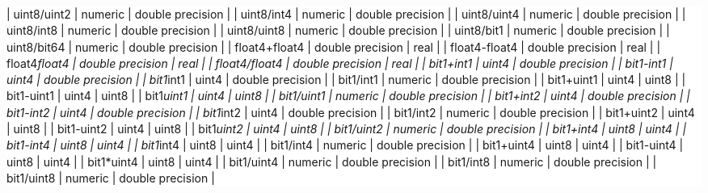    | uint8/uint2   | numeric          | double precision |
   | uint8/int4    | numeric          | double precision |
   | uint8/uint4   | numeric          | double precision |
   | uint8/int8    | numeric          | double precision |
   | uint8/uint8   | numeric          | double precision |
   | uint8/bit1    | numeric          | double precision |
   | uint8/bit64   | numeric          | double precision |
   | float4+float4 | double precision | real             |
   | float4-float4 | double precision | real             |
   | float4*float4 | double precision | real             |
   | float4/float4 | double precision | real             |
   | bit1+int1     | uint4            | double precision |
   | bit1-int1     | uint4            | double precision |
   | bit1*int1     | uint4            | double precision |
   | bit1/int1     | numeric          | double precision |
   | bit1+uint1    | uint4            | uint8            |
   | bit1-uint1    | uint4            | uint8            |
   | bit1*uint1    | uint4            | uint8            |
   | bit1/uint1    | numeric          | double precision |
   | bit1+int2     | uint4            | double precision |
   | bit1-int2     | uint4            | double precision |
   | bit1*int2     | uint4            | double precision |
   | bit1/int2     | numeric          | double precision |
   | bit1+uint2    | uint4            | uint8            |
   | bit1-uint2    | uint4            | uint8            |
   | bit1*uint2    | uint4            | uint8            |
   | bit1/uint2    | numeric          | double precision |
   | bit1+int4     | uint8            | uint4            |
   | bit1-int4     | uint8            | uint4            |
   | bit1*int4     | uint8            | uint4            |
   | bit1/int4     | numeric          | double precision |
   | bit1+uint4    | uint8            | uint4            |
   | bit1-uint4    | uint8            | uint4            |
   | bit1*uint4    | uint8            | uint4            |
   | bit1/uint4    | numeric          | double precision |
   | bit1/int8     | numeric          | double precision |
   | bit1/uint8    | numeric          | double precision |